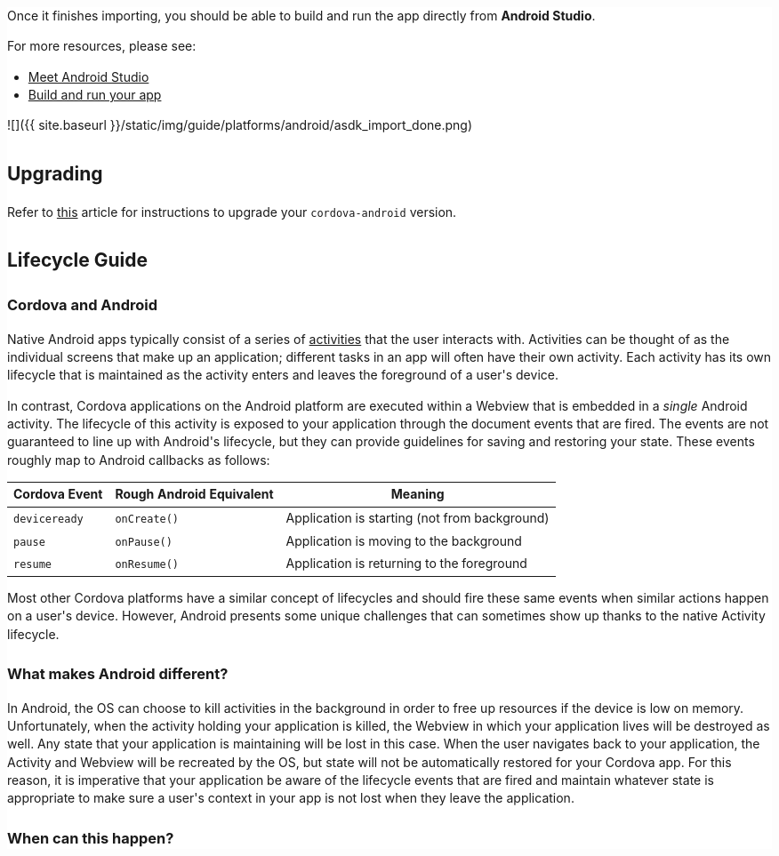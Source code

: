 Once it finishes importing, you should be able to build and run the app directly from **Android Studio**. 

For more resources, please see:

- [Meet Android Studio](https://developer.android.com/studio/intro)
- [Build and run your app](https://developer.android.com/studio/run/index.html)

![]({{ site.baseurl }}/static/img/guide/platforms/android/asdk_import_done.png)

## Upgrading

Refer to [this](./upgrade.html) article for instructions to upgrade your `cordova-android` version.

## Lifecycle Guide

### Cordova and Android

Native Android apps typically consist of a series of [activities](https://developer.android.com/reference/android/app/Activity) that the user interacts with. Activities can be thought of as the individual screens that make
up an application; different tasks in an app will often have their own activity. Each activity has its own lifecycle that is maintained as the activity enters and leaves the foreground of a user's device.

In contrast, Cordova applications on the Android platform are executed within a Webview that is embedded in a _single_ Android activity. The lifecycle of this activity is exposed to your application through the document events that are fired. The events are not guaranteed to line up with Android's lifecycle, but they can provide guidelines for saving and restoring your state. These events roughly map to Android callbacks as follows:

Cordova Event   | Rough Android Equivalent  | Meaning
----------------|---------------------------|-----------------
`deviceready`   | `onCreate()`              | Application is starting (not from background)
`pause`         | `onPause()`               | Application is moving to the background
`resume`        | `onResume()`              | Application is returning to the foreground

Most other Cordova platforms have a similar concept of lifecycles and should fire these same events when similar actions happen on a user's device. However, Android presents some unique challenges that can sometimes show up thanks to the native Activity lifecycle.

### What makes Android different?

In Android, the OS can choose to kill activities in the background in order to free up resources if the device is low on memory. Unfortunately, when the activity holding your application is killed, the Webview in which your application lives will be destroyed as well. Any state that your application is maintaining will be lost in this case. When the user navigates back to your application, the Activity and Webview will be recreated by the OS, but state will not be automatically restored for your Cordova app. For this reason, it is imperative that your application be aware of the lifecycle events that are fired and maintain whatever state is appropriate to make sure a user's context in your app is not lost when they leave the application.

### When can this happen?
